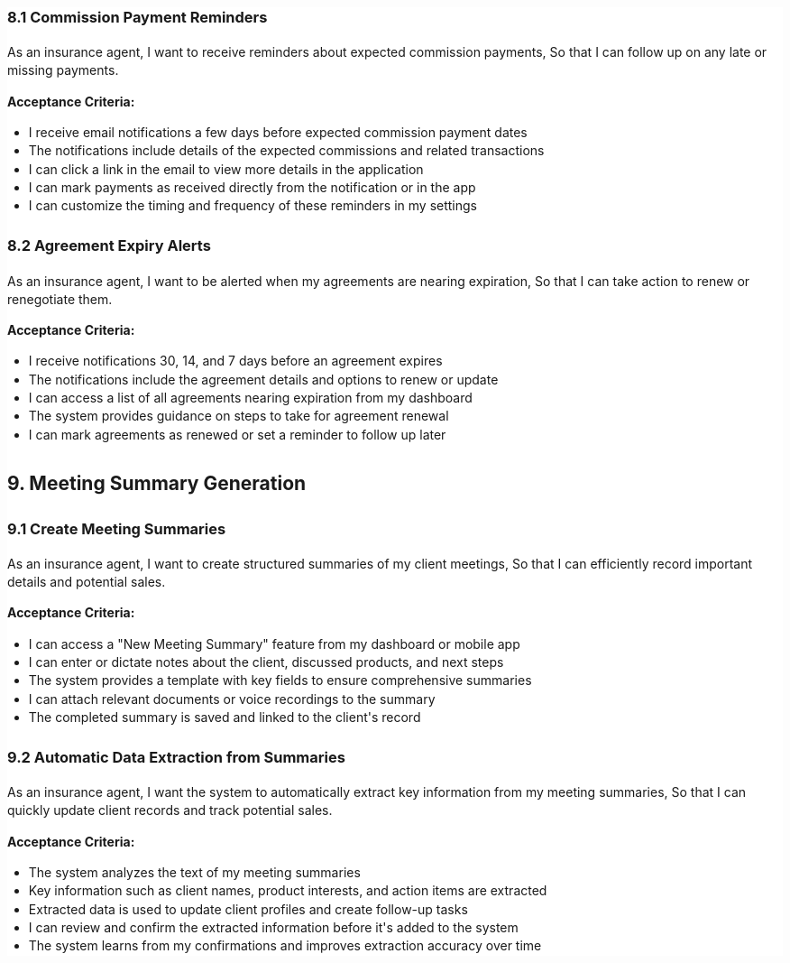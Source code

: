 ### 8.1 Commission Payment Reminders
As an insurance agent,
I want to receive reminders about expected commission payments,
So that I can follow up on any late or missing payments.

**Acceptance Criteria:**
- I receive email notifications a few days before expected commission payment dates
- The notifications include details of the expected commissions and related transactions
- I can click a link in the email to view more details in the application
- I can mark payments as received directly from the notification or in the app
- I can customize the timing and frequency of these reminders in my settings

### 8.2 Agreement Expiry Alerts
As an insurance agent,
I want to be alerted when my agreements are nearing expiration,
So that I can take action to renew or renegotiate them.

**Acceptance Criteria:**
- I receive notifications 30, 14, and 7 days before an agreement expires
- The notifications include the agreement details and options to renew or update
- I can access a list of all agreements nearing expiration from my dashboard
- The system provides guidance on steps to take for agreement renewal
- I can mark agreements as renewed or set a reminder to follow up later

## 9. Meeting Summary Generation

### 9.1 Create Meeting Summaries
As an insurance agent,
I want to create structured summaries of my client meetings,
So that I can efficiently record important details and potential sales.

**Acceptance Criteria:**
- I can access a "New Meeting Summary" feature from my dashboard or mobile app
- I can enter or dictate notes about the client, discussed products, and next steps
- The system provides a template with key fields to ensure comprehensive summaries
- I can attach relevant documents or voice recordings to the summary
- The completed summary is saved and linked to the client's record

### 9.2 Automatic Data Extraction from Summaries
As an insurance agent,
I want the system to automatically extract key information from my meeting summaries,
So that I can quickly update client records and track potential sales.

**Acceptance Criteria:**
- The system analyzes the text of my meeting summaries
- Key information such as client names, product interests, and action items are extracted
- Extracted data is used to update client profiles and create follow-up tasks
- I can review and confirm the extracted information before it's added to the system
- The system learns from my confirmations and improves extraction accuracy over time